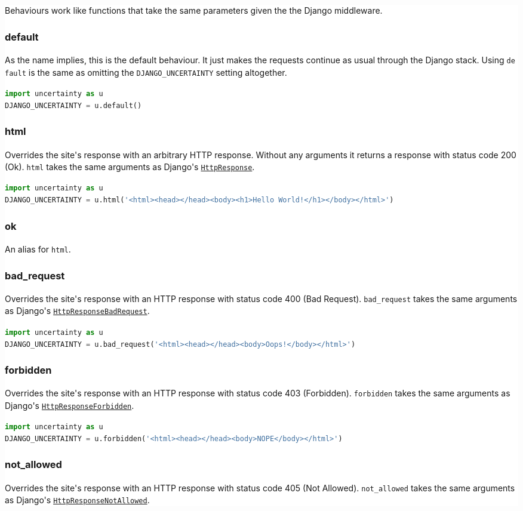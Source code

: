 ```python
```

Behaviours work like functions that take the same parameters given the the Django middleware.

### default

As the name implies, this is the default behaviour. It just makes the requests continue as usual through the Django stack. Using `default` is the same as omitting the `DJANGO_UNCERTAINTY` setting altogether.

```python
import uncertainty as u
DJANGO_UNCERTAINTY = u.default()
```

### html

Overrides the site's response with an arbitrary HTTP response. Without any arguments it returns a response with status code 200 (Ok). `html` takes the same arguments as Django's [`HttpResponse`](https://docs.djangoproject.com/en/1.10/ref/request-response/#django.http.HttpResponse).

```python
import uncertainty as u
DJANGO_UNCERTAINTY = u.html('<html><head></head><body><h1>Hello World!</h1></body></html>')
```

### ok

An alias for `html`.

### bad_request

Overrides the site's response with an HTTP response with status code 400 (Bad Request). `bad_request` takes the same arguments as Django's [`HttpResponseBadRequest`](https://docs.djangoproject.com/en/1.10/ref/request-response/#django.http.HttpResponseBadRequest).

```python
import uncertainty as u
DJANGO_UNCERTAINTY = u.bad_request('<html><head></head><body>Oops!</body></html>')
```

### forbidden

Overrides the site's response with an HTTP response with status code 403 (Forbidden). `forbidden` takes the same arguments as Django's [`HttpResponseForbidden`](https://docs.djangoproject.com/en/1.10/ref/request-response/#django.http.HttpResponseForbidden).

```python
import uncertainty as u
DJANGO_UNCERTAINTY = u.forbidden('<html><head></head><body>NOPE</body></html>')
```

### not_allowed

Overrides the site's response with an HTTP response with status code 405 (Not Allowed). `not_allowed` takes the same arguments as Django's [`HttpResponseNotAllowed`](https://docs.djangoproject.com/en/1.10/ref/request-response/#django.http.HttpResponseNotAllowed).
